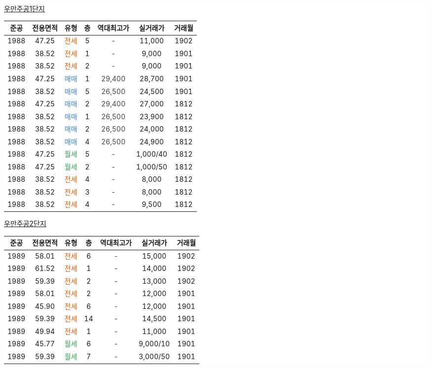 
[우만주공1단지](https://search.naver.com/search.naver?query=%EA%B2%BD%EA%B8%B0%EB%8F%84+%EC%88%98%EC%9B%90%EC%8B%9C+%ED%8C%94%EB%8B%AC%EA%B5%AC+%EC%9A%B0%EB%A7%8C%EB%8F%99+%EC%9A%B0%EB%A7%8C%EC%A3%BC%EA%B3%B51%EB%8B%A8%EC%A7%80)

|준공|전용면적|유형|층|역대최고가|실거래가|거래월|
|:---:|:---:|:---:|:---:|:---:|:---:|:---:|
|1988|47.25|<span style="color:#ff5a00">전세</span>|5|<span style="color:#444444">-</span>|11,000|1902|
|1988|38.52|<span style="color:#ff5a00">전세</span>|1|<span style="color:#444444">-</span>|9,000|1901|
|1988|38.52|<span style="color:#ff5a00">전세</span>|2|<span style="color:#444444">-</span>|9,000|1901|
|1988|47.25|<span style="color:#4285f3">매매</span>|1|<span style="color:#444444">29,400</span>|28,700|1901|
|1988|38.52|<span style="color:#4285f3">매매</span>|5|<span style="color:#444444">26,500</span>|24,500|1901|
|1988|47.25|<span style="color:#4285f3">매매</span>|2|<span style="color:#444444">29,400</span>|27,000|1812|
|1988|38.52|<span style="color:#4285f3">매매</span>|1|<span style="color:#444444">26,500</span>|23,900|1812|
|1988|38.52|<span style="color:#4285f3">매매</span>|2|<span style="color:#444444">26,500</span>|24,000|1812|
|1988|38.52|<span style="color:#4285f3">매매</span>|4|<span style="color:#444444">26,500</span>|24,900|1812|
|1988|47.25|<span style="color:#34a853">월세</span>|5|<span style="color:#444444">-</span>|1,000/40|1812|
|1988|47.25|<span style="color:#34a853">월세</span>|2|<span style="color:#444444">-</span>|1,000/50|1812|
|1988|38.52|<span style="color:#ff5a00">전세</span>|4|<span style="color:#444444">-</span>|8,000|1812|
|1988|38.52|<span style="color:#ff5a00">전세</span>|3|<span style="color:#444444">-</span>|8,000|1812|
|1988|38.52|<span style="color:#ff5a00">전세</span>|4|<span style="color:#444444">-</span>|9,500|1812|


<script async src="//pagead2.googlesyndication.com/pagead/js/adsbygoogle.js"></script>

<ins class="adsbygoogle"
     style="display:block"
     data-ad-client="ca-pub-2446590836940007"
     data-ad-slot="1659523306"
     data-ad-format="auto"
     data-full-width-responsive="true"></ins>
<script>
(adsbygoogle = window.adsbygoogle || []).push({});
</script>


[우만주공2단지](https://search.naver.com/search.naver?query=%EA%B2%BD%EA%B8%B0%EB%8F%84+%EC%88%98%EC%9B%90%EC%8B%9C+%ED%8C%94%EB%8B%AC%EA%B5%AC+%EC%9A%B0%EB%A7%8C%EB%8F%99+%EC%9A%B0%EB%A7%8C%EC%A3%BC%EA%B3%B52%EB%8B%A8%EC%A7%80)

|준공|전용면적|유형|층|역대최고가|실거래가|거래월|
|:---:|:---:|:---:|:---:|:---:|:---:|:---:|
|1989|58.01|<span style="color:#ff5a00">전세</span>|6|<span style="color:#444444">-</span>|15,000|1902|
|1989|61.52|<span style="color:#ff5a00">전세</span>|1|<span style="color:#444444">-</span>|14,000|1902|
|1989|59.39|<span style="color:#ff5a00">전세</span>|2|<span style="color:#444444">-</span>|13,000|1902|
|1989|58.01|<span style="color:#ff5a00">전세</span>|2|<span style="color:#444444">-</span>|12,000|1901|
|1989|45.90|<span style="color:#ff5a00">전세</span>|6|<span style="color:#444444">-</span>|12,000|1901|
|1989|59.39|<span style="color:#ff5a00">전세</span>|14|<span style="color:#444444">-</span>|14,500|1901|
|1989|49.94|<span style="color:#ff5a00">전세</span>|1|<span style="color:#444444">-</span>|11,000|1901|
|1989|45.77|<span style="color:#34a853">월세</span>|6|<span style="color:#444444">-</span>|9,000/10|1901|
|1989|59.39|<span style="color:#34a853">월세</span>|7|<span style="color:#444444">-</span>|3,000/50|1901|